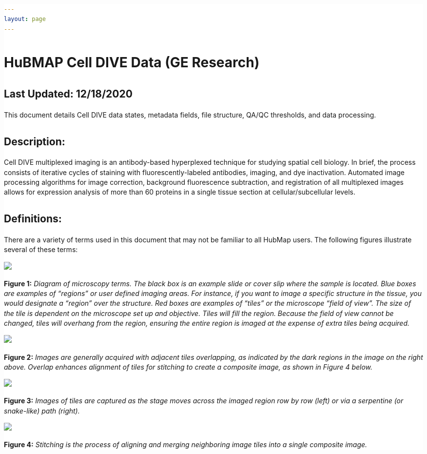 ```yaml
---
layout: page
---
```

# HuBMAP Cell DIVE Data (GE Research)

## Last Updated: 12/18/2020

This document details Cell DIVE data states, metadata fields, file structure, QA/QC thresholds, and data processing.

## Description: 
Cell DIVE multiplexed imaging is an antibody-based hyperplexed technique for studying spatial cell biology. In brief, the process consists of iterative cycles of staining with fluorescently-labeled antibodies, imaging, and dye inactivation. Automated image processing algorithms for image correction, background fluorescence subtraction, and registration of all multiplexed images allows for expression analysis of more than 60 proteins in a single tissue section at cellular/subcellular levels.

## Definitions: 
There are a variety of terms used in this document that may not be familiar to all HubMap users. The following figures illustrate several of these terms: 

![](https://lh5.googleusercontent.com/IUV_tmeyHIEBNrkwXEOK-HrAuMbpblohZOH_milqDyCgOvnr29AdsYZFvKJxBQxskplL2gjAjcZejwaZKS6TVfaXQlqCG6o0OwIuwN5hg_tU2PyDy7sqUwmNvWBEdU1N_1MzgyiyWXU0Vn2V)

**Figure 1:** *Diagram of microscopy terms. The black box is an example slide or cover slip where the sample is located. Blue boxes are examples of “regions” or user defined imaging areas. For instance, if you want to image a specific structure in the tissue, you would designate a “region” over the structure. Red boxes are examples of “tiles” or the microscope “field of view”. The size of the tile is dependent on the microscope set up and objective. Tiles will fill the region. Because the field of view cannot be changed, tiles will overhang from the region, ensuring the entire region is imaged at the expense of extra tiles being acquired.*

![](https://lh6.googleusercontent.com/tygqsED6l7B6SPzOe6_z37HWMO0oCbZs04Rtuu9EjWjQohQoqZyd7gZVJDgP0lg9ooqUOtTdWM-RuGz8kLi1MVIVCyg2oHzcEAugNtnxe8DsWVt_Eo9JOPLodMHIvBD_celucSqfNOBC6Ilt)

**Figure 2:** *Images are generally acquired with adjacent tiles overlapping, as indicated by the dark regions in the image on the right above. Overlap enhances alignment of tiles for stitching to create a composite image, as shown in Figure 4 below.*

![](https://lh4.googleusercontent.com/NOgYrh0KpVPjuosfJgeeqlrUxDpAf88stJ6vpN-Vi6RHq7gZec7SfPlktnz2gMCw_a5ic1ISv2HaVtEIMFZ2Rp9IQEgkEIV1I3y1vTX-GsTKtBU3N2JYp88f7IvXzb1O63K2LxKcieRUp77v)

**Figure 3:** *Images of tiles are captured as the stage moves across the imaged region row by row (left) or via a serpentine (or snake-like) path (right).*

![](https://lh4.googleusercontent.com/Oy7KfVL4J-sK2_FaYl3j_4TTCwk04ZN0FAhUYJYdrGROp6SIRHMw_BUHdyOba3qih8NapQSI8TJa3QmUJn9odg3UuDz_Q0ilx-1kHP12UyC-K0f3qlj8yG0RxmAKFnMEpfqC7ZJy3nwFOY3U)

**Figure 4:** *Stitching is the process of aligning and merging neighboring image tiles into a single composite image.*
